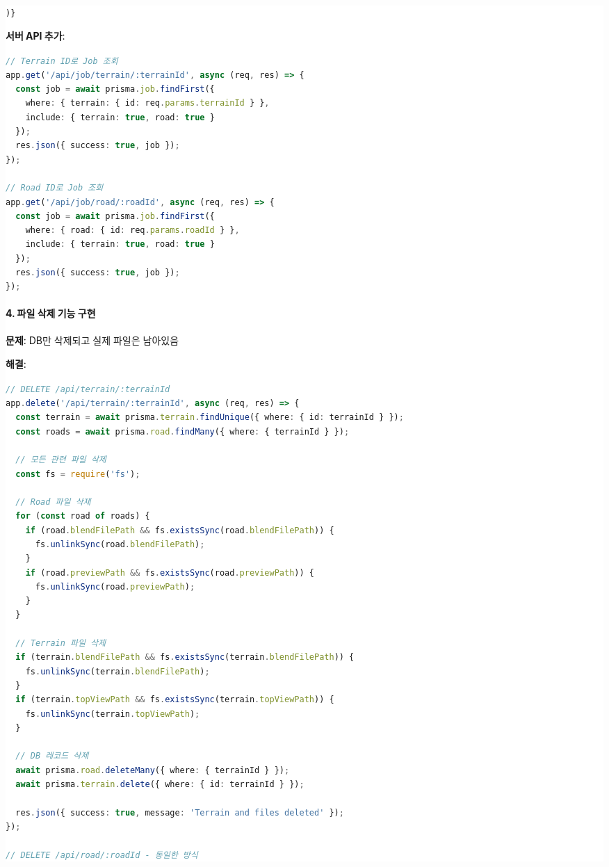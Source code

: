 ```tsx
)}
```

**서버 API 추가**:
```typescript
// Terrain ID로 Job 조회
app.get('/api/job/terrain/:terrainId', async (req, res) => {
  const job = await prisma.job.findFirst({
    where: { terrain: { id: req.params.terrainId } },
    include: { terrain: true, road: true }
  });
  res.json({ success: true, job });
});

// Road ID로 Job 조회
app.get('/api/job/road/:roadId', async (req, res) => {
  const job = await prisma.job.findFirst({
    where: { road: { id: req.params.roadId } },
    include: { terrain: true, road: true }
  });
  res.json({ success: true, job });
});
```

#### 4. 파일 삭제 기능 구현

**문제**: DB만 삭제되고 실제 파일은 남아있음

**해결**:
```typescript
// DELETE /api/terrain/:terrainId
app.delete('/api/terrain/:terrainId', async (req, res) => {
  const terrain = await prisma.terrain.findUnique({ where: { id: terrainId } });
  const roads = await prisma.road.findMany({ where: { terrainId } });

  // 모든 관련 파일 삭제
  const fs = require('fs');

  // Road 파일 삭제
  for (const road of roads) {
    if (road.blendFilePath && fs.existsSync(road.blendFilePath)) {
      fs.unlinkSync(road.blendFilePath);
    }
    if (road.previewPath && fs.existsSync(road.previewPath)) {
      fs.unlinkSync(road.previewPath);
    }
  }

  // Terrain 파일 삭제
  if (terrain.blendFilePath && fs.existsSync(terrain.blendFilePath)) {
    fs.unlinkSync(terrain.blendFilePath);
  }
  if (terrain.topViewPath && fs.existsSync(terrain.topViewPath)) {
    fs.unlinkSync(terrain.topViewPath);
  }

  // DB 레코드 삭제
  await prisma.road.deleteMany({ where: { terrainId } });
  await prisma.terrain.delete({ where: { id: terrainId } });

  res.json({ success: true, message: 'Terrain and files deleted' });
});

// DELETE /api/road/:roadId - 동일한 방식
```
